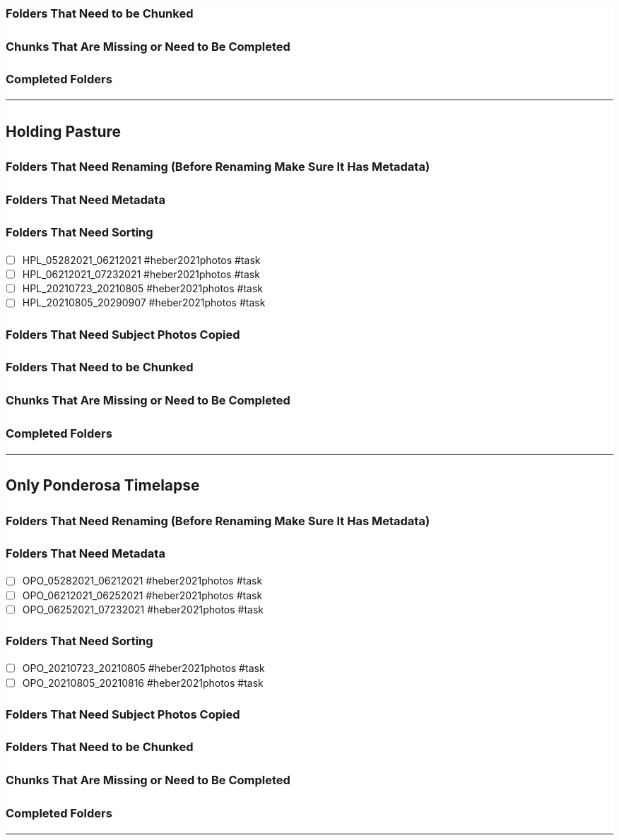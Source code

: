 ### Folders That Need to be Chunked

### Chunks That Are Missing or Need to Be Completed

### Completed Folders

***

## Holding Pasture

### Folders That Need Renaming (Before Renaming Make Sure It Has Metadata)

### Folders That Need Metadata 

### Folders That Need Sorting
- [ ] HPL_05282021_06212021 #heber2021photos #task
- [ ] HPL_06212021_07232021 #heber2021photos #task
- [ ] HPL_20210723_20210805 #heber2021photos #task
- [ ] HPL_20210805_20290907 #heber2021photos #task

### Folders That Need Subject Photos Copied

### Folders That Need to be Chunked

### Chunks That Are Missing or Need to Be Completed

### Completed Folders

***

## Only Ponderosa Timelapse

### Folders That Need Renaming (Before Renaming Make Sure It Has Metadata)

### Folders That Need Metadata 
- [ ] OPO_05282021_06212021 #heber2021photos #task
- [ ] OPO_06212021_06252021 #heber2021photos #task
- [ ] OPO_06252021_07232021 #heber2021photos #task

### Folders That Need Sorting
- [ ] OPO_20210723_20210805 #heber2021photos #task
- [ ] OPO_20210805_20210816 #heber2021photos #task

### Folders That Need Subject Photos Copied

### Folders That Need to be Chunked

### Chunks That Are Missing or Need to Be Completed

### Completed Folders
***